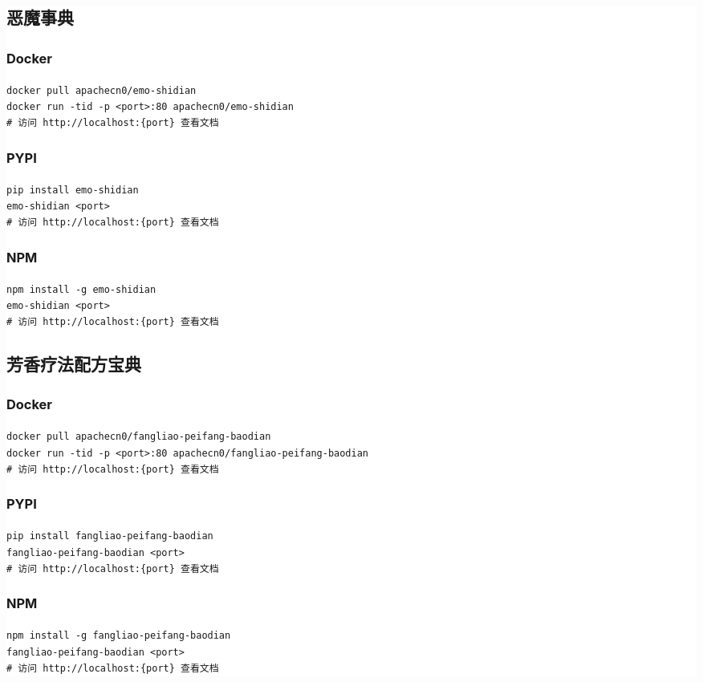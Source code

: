 ## 恶魔事典



### Docker

```
docker pull apachecn0/emo-shidian
docker run -tid -p <port>:80 apachecn0/emo-shidian
# 访问 http://localhost:{port} 查看文档
```

### PYPI

```
pip install emo-shidian
emo-shidian <port>
# 访问 http://localhost:{port} 查看文档
```

### NPM

```
npm install -g emo-shidian
emo-shidian <port>
# 访问 http://localhost:{port} 查看文档
```

## 芳香疗法配方宝典



### Docker

```
docker pull apachecn0/fangliao-peifang-baodian
docker run -tid -p <port>:80 apachecn0/fangliao-peifang-baodian
# 访问 http://localhost:{port} 查看文档
```

### PYPI

```
pip install fangliao-peifang-baodian
fangliao-peifang-baodian <port>
# 访问 http://localhost:{port} 查看文档
```

### NPM

```
npm install -g fangliao-peifang-baodian
fangliao-peifang-baodian <port>
# 访问 http://localhost:{port} 查看文档
```
